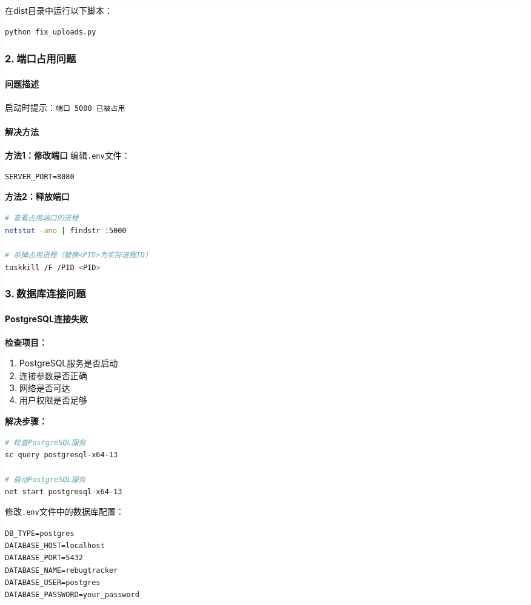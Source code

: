 在dist目录中运行以下脚本：
```bash
python fix_uploads.py
```

### 2. 端口占用问题

#### 问题描述
启动时提示：`端口 5000 已被占用`

#### 解决方法

**方法1：修改端口**
编辑`.env`文件：
```
SERVER_PORT=8080
```

**方法2：释放端口**
```bash
# 查看占用端口的进程
netstat -ano | findstr :5000

# 杀掉占用进程（替换<PID>为实际进程ID）
taskkill /F /PID <PID>
```

### 3. 数据库连接问题

#### PostgreSQL连接失败

**检查项目：**
1. PostgreSQL服务是否启动
2. 连接参数是否正确
3. 网络是否可达
4. 用户权限是否足够

**解决步骤：**
```bash
# 检查PostgreSQL服务
sc query postgresql-x64-13

# 启动PostgreSQL服务
net start postgresql-x64-13
```

修改`.env`文件中的数据库配置：
```
DB_TYPE=postgres
DATABASE_HOST=localhost
DATABASE_PORT=5432
DATABASE_NAME=rebugtracker
DATABASE_USER=postgres
DATABASE_PASSWORD=your_password
```
